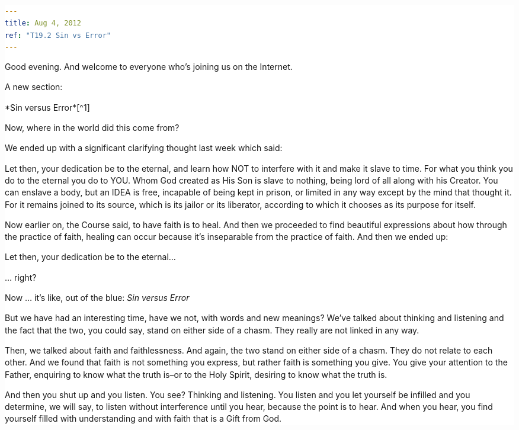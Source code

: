 ```yaml
---
title: Aug 4, 2012
ref: "T19.2 Sin vs Error"
---
```


Good evening. And welcome to everyone who&rsquo;s joining us on the
Internet.

A new section:

<div markdown="1" class="well book">
*Sin versus Error*[^1]
</div>

Now, where in the world did this come from?

We ended up with a significant clarifying thought last week which said:

<div markdown="1" class="well book">
Let then, your dedication be to the eternal, and learn how NOT to
interfere with it and make it slave to time. For what you think you do
to the eternal you do to YOU. Whom God created as His Son is slave to
nothing, being lord of all along with his Creator. You can enslave a
body, but an IDEA is free, incapable of being kept in prison, or limited
in any way except by the mind that thought it. For it remains joined to
its source, which is its jailor or its liberator, according to which it
chooses as its purpose for itself.
</div>

Now earlier on, the Course said, to have faith is to heal. And then we
proceeded to find beautiful expressions about how through the practice
of faith, healing can occur because it&rsquo;s inseparable from the
practice of faith. And then we ended up:

<div markdown="1" class="well book">
Let then, your dedication be to the eternal&hellip;
</div>

&hellip; right?

Now &hellip; it&rsquo;s like, out of the blue: *Sin versus Error*

But we have had an interesting time, have we not, with words and new
meanings? We&rsquo;ve talked about thinking and listening and the fact
that the two, you could say, stand on either side of a chasm. They
really are not linked in any way.

Then, we talked about faith and faithlessness. And again, the two stand
on either side of a chasm. They do not relate to each other. And we
found that faith is not something you express, but rather faith is
something you give. You give your attention to the Father, enquiring to
know what the truth is&ndash;or to the Holy Spirit, desiring to know
what the truth is.

And then you shut up and you listen. You see? Thinking and listening.
You listen and you let yourself be infilled and you determine, we will
say, to listen without interference until you hear, because the point is
to hear. And when you hear, you find yourself filled with understanding
and with faith that is a Gift from God.


[^1]: T19.2 Sin vs Error